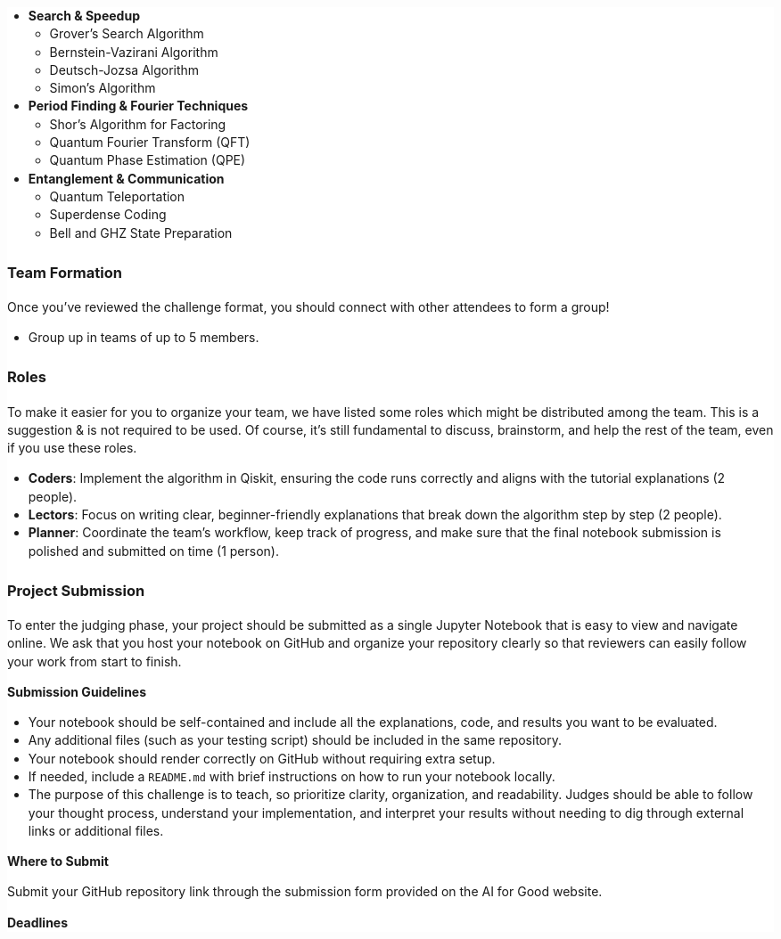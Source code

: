 * **Search & Speedup**
    * Grover’s Search Algorithm
    * Bernstein-Vazirani Algorithm
    * Deutsch-Jozsa Algorithm
    * Simon’s Algorithm
* **Period Finding & Fourier Techniques**
    * Shor’s Algorithm for Factoring
    * Quantum Fourier Transform (QFT)
    * Quantum Phase Estimation (QPE)
* **Entanglement & Communication**
    * Quantum Teleportation
    * Superdense Coding
    * Bell and GHZ State Preparation

### Team Formation

Once you’ve reviewed the challenge format, you should connect with other attendees to form a group!

* Group up in teams of up to 5 members.

### Roles

To make it easier for you to organize your team, we have listed some roles which might be distributed among the team. This is a suggestion & is not required to be used. Of course, it’s still fundamental to discuss, brainstorm, and help the rest of the team, even if you use these roles.

* **Coders**: Implement the algorithm in Qiskit, ensuring the code runs correctly and aligns with the tutorial explanations (2 people).
* **Lectors**: Focus on writing clear, beginner-friendly explanations that break down the algorithm step by step (2 people).
* **Planner**: Coordinate the team’s workflow, keep track of progress, and make sure that the final notebook submission is polished and submitted on time (1 person).

### Project Submission

To enter the judging phase, your project should be submitted as a single Jupyter Notebook that is easy to view and navigate online. We ask that you host your notebook on GitHub and organize your repository clearly so that reviewers can easily follow your work from start to finish.

**Submission Guidelines**

* Your notebook should be self-contained and include all the explanations, code, and results you want to be evaluated.
* Any additional files (such as your testing script) should be included in the same repository.
* Your notebook should render correctly on GitHub without requiring extra setup.
* If needed, include a `README.md` with brief instructions on how to run your notebook locally.
* The purpose of this challenge is to teach, so prioritize clarity, organization, and readability. Judges should be able to follow your thought process, understand your implementation, and interpret your results without needing to dig through external links or additional files.

**Where to Submit**

Submit your GitHub repository link through the submission form provided on the AI for Good website.

**Deadlines**
